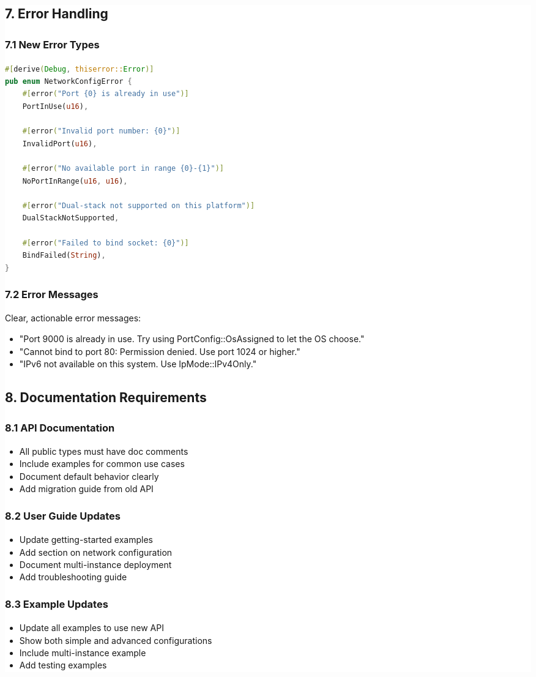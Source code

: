 ## 7. Error Handling

### 7.1 New Error Types
```rust
#[derive(Debug, thiserror::Error)]
pub enum NetworkConfigError {
    #[error("Port {0} is already in use")]
    PortInUse(u16),

    #[error("Invalid port number: {0}")]
    InvalidPort(u16),

    #[error("No available port in range {0}-{1}")]
    NoPortInRange(u16, u16),

    #[error("Dual-stack not supported on this platform")]
    DualStackNotSupported,

    #[error("Failed to bind socket: {0}")]
    BindFailed(String),
}
```

### 7.2 Error Messages
Clear, actionable error messages:
- "Port 9000 is already in use. Try using PortConfig::OsAssigned to let the OS choose."
- "Cannot bind to port 80: Permission denied. Use port 1024 or higher."
- "IPv6 not available on this system. Use IpMode::IPv4Only."

## 8. Documentation Requirements

### 8.1 API Documentation
- All public types must have doc comments
- Include examples for common use cases
- Document default behavior clearly
- Add migration guide from old API

### 8.2 User Guide Updates
- Update getting-started examples
- Add section on network configuration
- Document multi-instance deployment
- Add troubleshooting guide

### 8.3 Example Updates
- Update all examples to use new API
- Show both simple and advanced configurations
- Include multi-instance example
- Add testing examples
